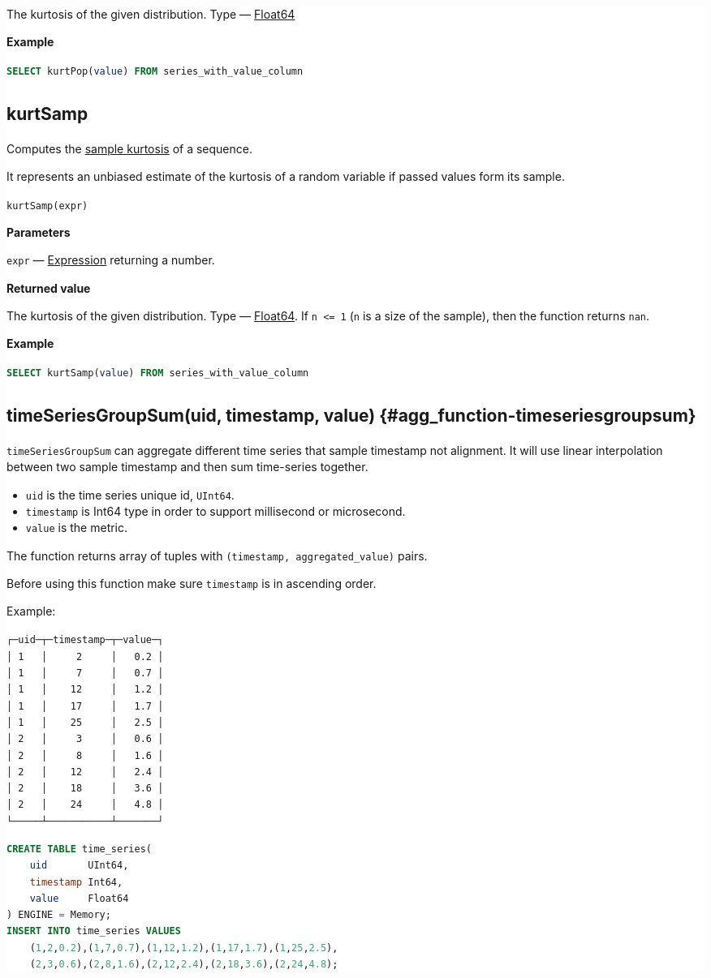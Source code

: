 The kurtosis of the given distribution. Type — [Float64](../../data_types/float.md)

**Example**

```sql
SELECT kurtPop(value) FROM series_with_value_column
```

## kurtSamp

Computes the [sample kurtosis](https://en.wikipedia.org/wiki/Kurtosis) of a sequence.

It represents an unbiased estimate of the kurtosis of a random variable if passed values form its sample.

```sql
kurtSamp(expr)
```

**Parameters**

`expr` — [Expression](../syntax.md#syntax-expressions) returning a number.

**Returned value**

The kurtosis of the given distribution. Type — [Float64](../../data_types/float.md). If `n <= 1` (`n` is a size of the sample), then the function returns `nan`.

**Example**

```sql
SELECT kurtSamp(value) FROM series_with_value_column
```

## timeSeriesGroupSum(uid, timestamp, value) {#agg_function-timeseriesgroupsum}
`timeSeriesGroupSum` can aggregate different time series that sample timestamp not alignment.
It will use linear interpolation between two sample timestamp and then sum time-series together.

- `uid` is the time series unique id, `UInt64`.
- `timestamp` is Int64 type in order to support millisecond or microsecond.
- `value` is the metric.

The function returns array of tuples with `(timestamp, aggregated_value)` pairs.

Before using this function make sure `timestamp` is in ascending order.

Example:
```text
┌─uid─┬─timestamp─┬─value─┐
│ 1   │     2     │   0.2 │
│ 1   │     7     │   0.7 │
│ 1   │    12     │   1.2 │
│ 1   │    17     │   1.7 │
│ 1   │    25     │   2.5 │
│ 2   │     3     │   0.6 │
│ 2   │     8     │   1.6 │
│ 2   │    12     │   2.4 │
│ 2   │    18     │   3.6 │
│ 2   │    24     │   4.8 │
└─────┴───────────┴───────┘
```
```sql
CREATE TABLE time_series(
    uid       UInt64,
    timestamp Int64,
    value     Float64
) ENGINE = Memory;
INSERT INTO time_series VALUES
    (1,2,0.2),(1,7,0.7),(1,12,1.2),(1,17,1.7),(1,25,2.5),
    (2,3,0.6),(2,8,1.6),(2,12,2.4),(2,18,3.6),(2,24,4.8);
```
